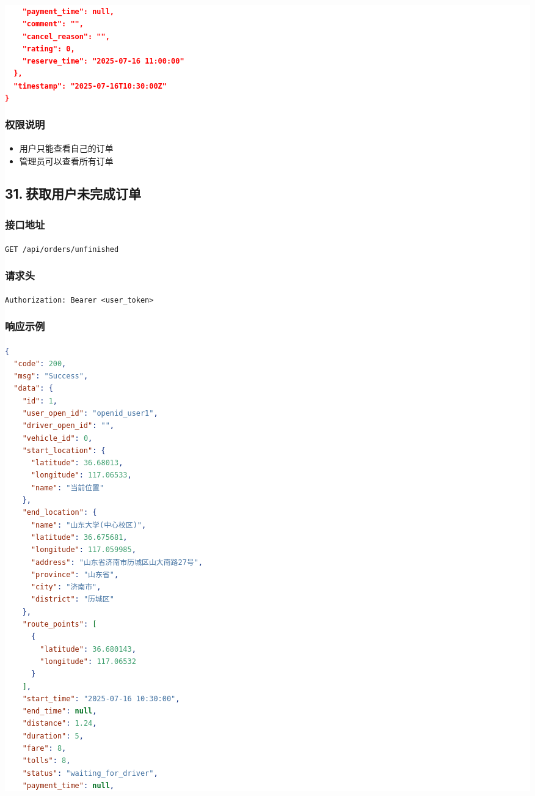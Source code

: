 ```json
    "payment_time": null,
    "comment": "",
    "cancel_reason": "",
    "rating": 0,
    "reserve_time": "2025-07-16 11:00:00"
  },
  "timestamp": "2025-07-16T10:30:00Z"
}
```

### 权限说明
- 用户只能查看自己的订单
- 管理员可以查看所有订单

## 31. 获取用户未完成订单

### 接口地址
`GET /api/orders/unfinished`

### 请求头
```
Authorization: Bearer <user_token>
```

### 响应示例
```json
{
  "code": 200,
  "msg": "Success",
  "data": {
    "id": 1,
    "user_open_id": "openid_user1",
    "driver_open_id": "",
    "vehicle_id": 0,
    "start_location": {
      "latitude": 36.68013,
      "longitude": 117.06533,
      "name": "当前位置"
    },
    "end_location": {
      "name": "山东大学(中心校区)",
      "latitude": 36.675681,
      "longitude": 117.059985,
      "address": "山东省济南市历城区山大南路27号",
      "province": "山东省",
      "city": "济南市",
      "district": "历城区"
    },
    "route_points": [
      {
        "latitude": 36.680143,
        "longitude": 117.06532
      }
    ],
    "start_time": "2025-07-16 10:30:00",
    "end_time": null,
    "distance": 1.24,
    "duration": 5,
    "fare": 8,
    "tolls": 8,
    "status": "waiting_for_driver",
    "payment_time": null,
```